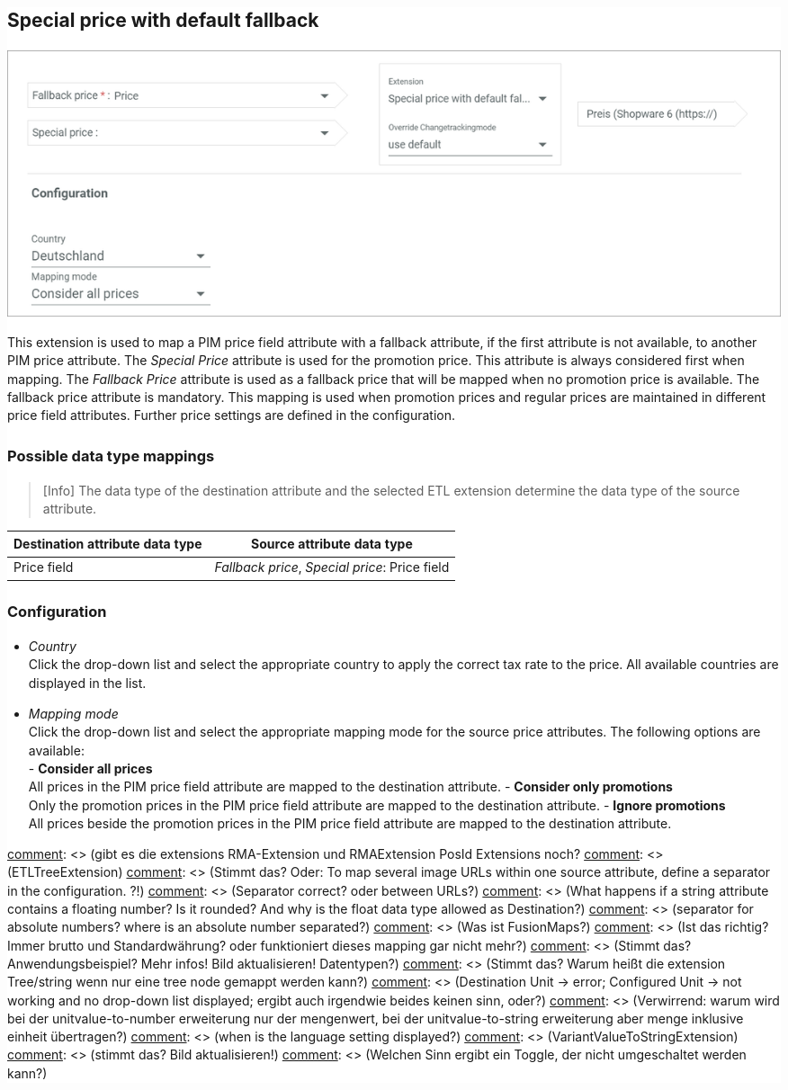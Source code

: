 

## Special price with default fallback

[comment]: <> (PriceSpecialPriceCopyExtension)

![Special price with default fallback](../../Assets/Screenshots/DataHub/Settings/ETL/Extensions/SpecialPriceWithDefaultFallback.png "[Special price with default fallback]")

This extension is used to map a PIM price field attribute with a fallback attribute, if the first attribute is not available, to another PIM price attribute. The *Special Price* attribute is used for the promotion price. This attribute is always considered first when mapping. The *Fallback Price* attribute is used as a fallback price that will be mapped when no promotion price is available. The fallback price attribute is mandatory. This mapping is used when promotion prices and regular prices are maintained in different price field attributes. Further price settings are defined in the configuration.

### Possible data type mappings

> [Info] The data type of the destination attribute and the selected ETL extension determine the data type of the source attribute.

| Destination attribute data type  | Source attribute data type                      |
|----------------------------------|-------------------------------------------------|
| Price field                      | *Fallback price*, *Special price*: Price field  |

### Configuration

- *Country*     
    Click the drop-down list and select the appropriate country to apply the correct tax rate to the price. All available countries are displayed in the list.

- *Mapping mode*   
    Click the drop-down list and select the appropriate mapping mode for the source price attributes. The following options are available:   
      - **Consider all prices**   
          All prices in the PIM price field attribute are mapped to the destination attribute.
      - **Consider only promotions**   
          Only the promotion prices in the PIM price field attribute are mapped to the destination attribute.
      - **Ignore promotions**   
          All prices beside the promotion prices in the PIM price field attribute are mapped to the destination attribute.


[comment]: <> (aktuell noch fehlerhaft: immer die letzte und nur diese angegebene equation wird gemappt -> soll geändert werden)
[comment]: <> (aktueller Bug: Configuration wird nur bei boolean als destination attribut angezeigt. Anwendungsfall aufzeigen! Mehr Infos)
[comment]: <> (Configuration überarbeiten! Was macht die drop-down list?)
[comment]: <> (Selfmappable erklären, welche datentypen sind nicht selfmappable?)
[comment]: <> (Stimmt das alles? Bild aktualisieren! Modul installieren? No change tracking?)
[comment]: <> (SpecialBasePriceToFloatExtension)
[comment]: <> (SpecialBasePriceToDateTimeExtension)
[comment]: <> (Standardmäßig wird das Enddatum gemappt! Deutsches UI falsch -> richtig: Von-Datum -> BUG-220)
[comment]: <> (StringsToPriceExtension)
[comment]: <> (PriceSpecialPriceToFloatExtension)
[comment]: <> (gibt es die extensions RMA-Extension und RMAExtension PosId Extensions noch?
[comment]: <> (ETLTreeExtension)
[comment]: <> (Stimmt das? Oder: To map several image URLs within one source attribute, define a separator in the configuration. ?!)
[comment]: <> (Separator correct? oder between URLs?)
[comment]: <> (What happens if a string attribute contains a floating number? Is it rounded? And why is the float data type allowed as Destination?)
[comment]: <> (separator for absolute numbers? where is an absolute number separated?)
[comment]: <> (Was ist FusionMaps?)
[comment]: <> (Ist das richtig? Immer brutto und Standardwährung? oder funktioniert dieses mapping gar nicht mehr?)
[comment]: <> (Stimmt das? Anwendungsbeispiel? Mehr infos! Bild aktualisieren! Datentypen?)
[comment]: <> (Stimmt das? Warum heißt die extension Tree/string wenn nur eine tree node gemappt werden kann?)
[comment]: <> (Destination Unit -> error; Configured Unit -> not working and no drop-down list displayed; ergibt auch irgendwie beides keinen sinn, oder?)
[comment]: <> (Verwirrend: warum wird bei der unitvalue-to-number erweiterung nur der mengenwert, bei der unitvalue-to-string erweiterung aber menge inklusive einheit übertragen?)
[comment]: <> (when is the language setting displayed?)
[comment]: <> (VariantValueToStringExtension)
[comment]: <> (stimmt das? Bild aktualisieren!)
[comment]: <> (Welchen Sinn ergibt ein Toggle, der nicht umgeschaltet werden kann?)
